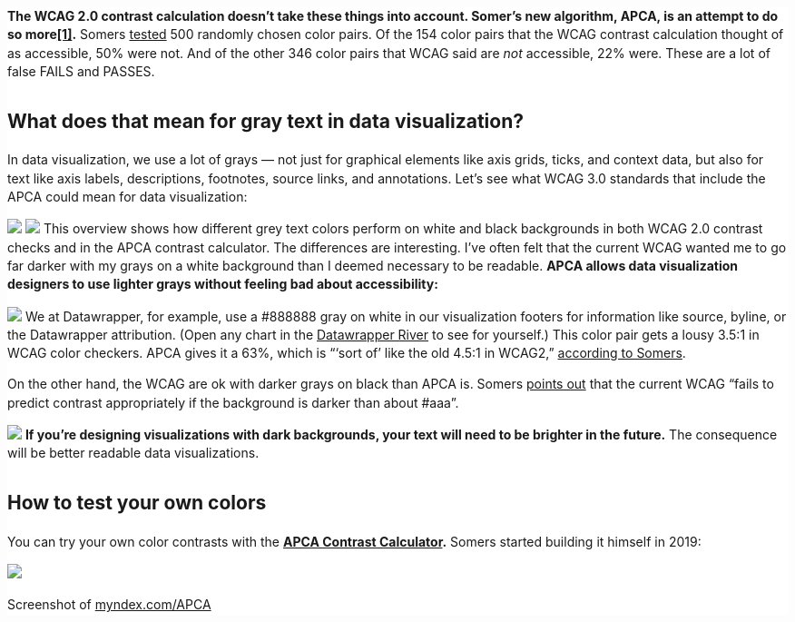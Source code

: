 
**The WCAG 2.0 contrast calculation doesn’t take these things into account. Somer’s new algorithm, APCA, is an attempt to do so more[[1]](#fn-16292-1).** Somers [tested](https://github.com/w3c/wcag/issues/695#issuecomment-551072113) 500 randomly chosen color pairs. Of the 154 color pairs that the WCAG contrast calculation thought of as accessible, 50% were not. And of the other 346 color pairs that WCAG said are *not* accessible, 22% were. These are a lot of false FAILS and PASSES.


What does that mean for gray text in data visualization?
--------------------------------------------------------


In data visualization, we use a lot of grays — not just for graphical elements like axis grids, ticks, and context data, but also for text like axis labels, descriptions, footnotes, source links, and annotations. Let’s see what WCAG 3.0 standards that include the APCA could mean for data visualization:


![](https://blog.datawrapper.de/wp-content/uploads/2022/01/Artboard-452-copy-1-1024x988.png)
![](https://blog.datawrapper.de/wp-content/uploads/2022/01/Artboard-454-1-1024x980.png)
This overview shows how different grey text colors perform on white and black backgrounds in both WCAG 2.0 contrast checks and in the APCA contrast calculator. The differences are interesting. I’ve often felt that the current WCAG wanted me to go far darker with my grays on a white background than I deemed necessary to be readable. **APCA allows data visualization designers to use lighter grays without feeling bad about accessibility:**


![](https://blog.datawrapper.de/wp-content/uploads/2022/01/rule2-copy-33-1024x435.png)
We at Datawrapper, for example, use a #888888 gray on white in our visualization footers for information like source, byline, or the Datawrapper attribution. (Open any chart in the [Datawrapper River](https://app.datawrapper.de/river/) to see for yourself.) This color pair gets a lousy 3.5:1 in WCAG color checkers. APCA gives it a 63%, which is “‘sort of’ like the old 4.5:1 in WCAG2,” [according to Somers](https://www.myndex.com/APCA/fullmatrix).


On the other hand, the WCAG are ok with darker grays on black than APCA is. Somers [points out](https://www.w3.org/WAI/GL/task-forces/silver/wiki/Visual_Contrast_of_Text_Subgroup/Whitepaper#Quick_Overview_and_WCAG_2.x_Comparison) that the current WCAG “fails to predict contrast appropriately if the background is darker than about #aaa”. 


![](https://blog.datawrapper.de/wp-content/uploads/2022/01/rule2-copy-30-1024x432.png)
**If you’re designing visualizations with dark backgrounds, your text will need to be brighter in the future.** The consequence will be better readable data visualizations.


How to test your own colors
---------------------------


You can try your own color contrasts with the [**APCA Contrast Calculator**](http://www.myndex.com/APCA/)**.** Somers started building it himself in 2019:


![](https://blog.datawrapper.de/wp-content/uploads/2022/01/Screenshot-2022-01-12-at-13.26.51-1024x521.png)

Screenshot of [myndex.com/APCA](http://www.myndex.com/APCA/)
